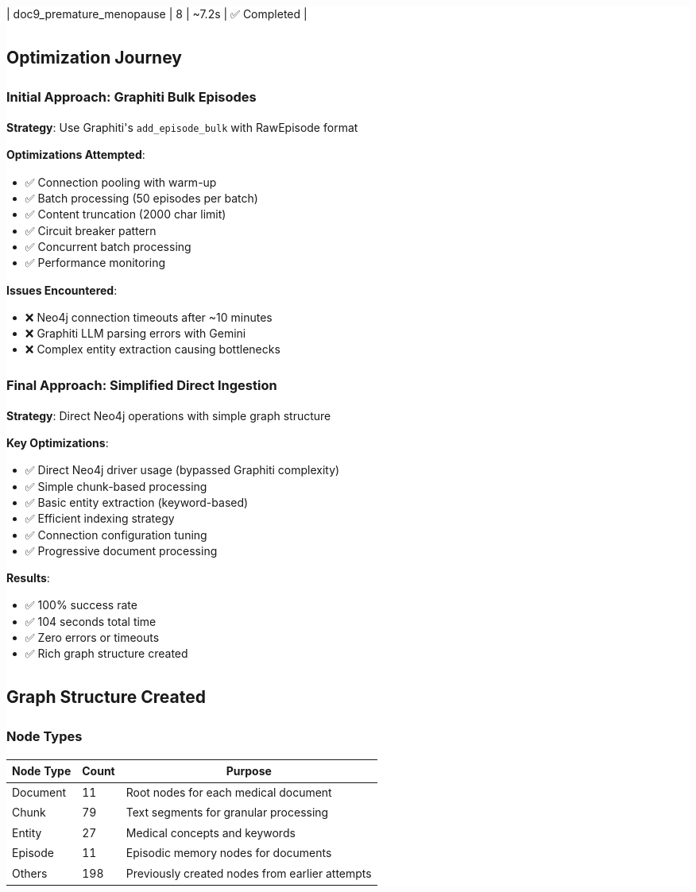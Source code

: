 | doc9_premature_menopause | 8 | ~7.2s | ✅ Completed |

## Optimization Journey

### Initial Approach: Graphiti Bulk Episodes

**Strategy**: Use Graphiti's `add_episode_bulk` with RawEpisode format

**Optimizations Attempted**:
- ✅ Connection pooling with warm-up
- ✅ Batch processing (50 episodes per batch)
- ✅ Content truncation (2000 char limit)
- ✅ Circuit breaker pattern
- ✅ Concurrent batch processing
- ✅ Performance monitoring

**Issues Encountered**:
- ❌ Neo4j connection timeouts after ~10 minutes
- ❌ Graphiti LLM parsing errors with Gemini
- ❌ Complex entity extraction causing bottlenecks

### Final Approach: Simplified Direct Ingestion

**Strategy**: Direct Neo4j operations with simple graph structure

**Key Optimizations**:
- ✅ Direct Neo4j driver usage (bypassed Graphiti complexity)
- ✅ Simple chunk-based processing
- ✅ Basic entity extraction (keyword-based)
- ✅ Efficient indexing strategy
- ✅ Connection configuration tuning
- ✅ Progressive document processing

**Results**:
- ✅ 100% success rate
- ✅ 104 seconds total time
- ✅ Zero errors or timeouts
- ✅ Rich graph structure created

## Graph Structure Created

### Node Types

| Node Type | Count | Purpose |
|-----------|-------|----------|
| Document | 11 | Root nodes for each medical document |
| Chunk | 79 | Text segments for granular processing |
| Entity | 27 | Medical concepts and keywords |
| Episode | 11 | Episodic memory nodes for documents |
| Others | 198 | Previously created nodes from earlier attempts |
